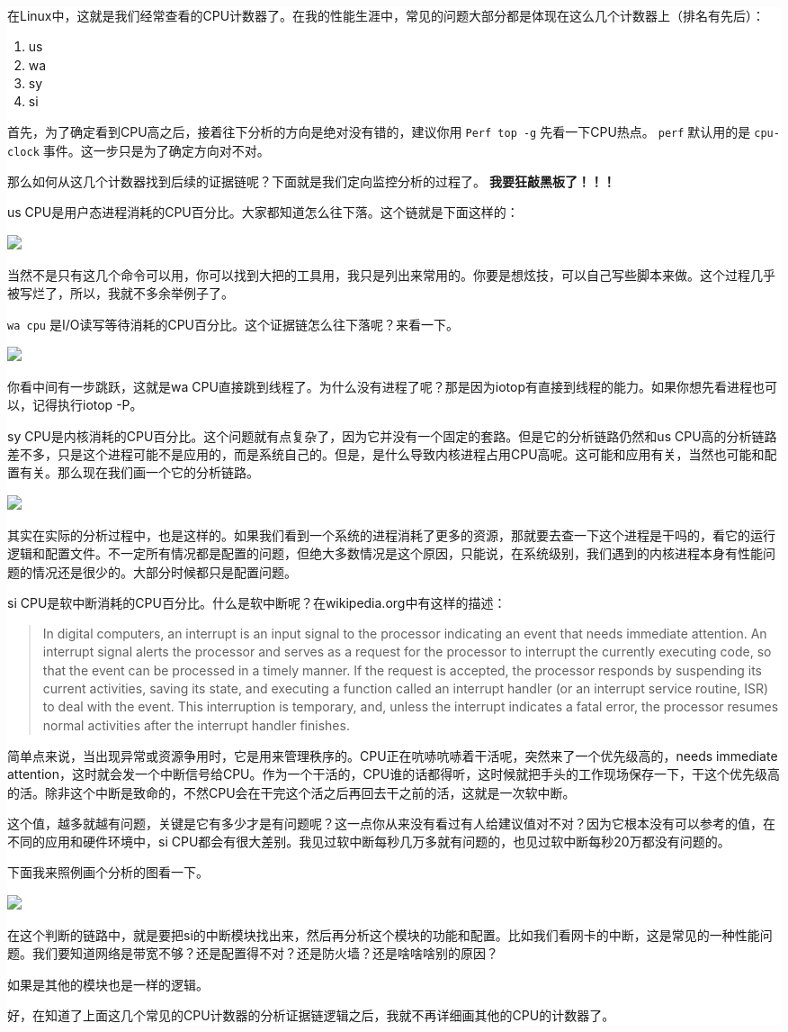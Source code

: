 在Linux中，这就是我们经常查看的CPU计数器了。在我的性能生涯中，常见的问题大部分都是体现在这么几个计数器上（排名有先后）：

1. us
2. wa
3. sy
4. si

首先，为了确定看到CPU高之后，接着往下分析的方向是绝对没有错的，建议你用 `Perf top -g` 先看一下CPU热点。 `perf` 默认用的是 `cpu-clock` 事件。这一步只是为了确定方向对不对。

那么如何从这几个计数器找到后续的证据链呢？下面就是我们定向监控分析的过程了。 **我要狂敲黑板了！！！**

us CPU是用户态进程消耗的CPU百分比。大家都知道怎么往下落。这个链就是下面这样的：

![](https://static001.geekbang.org/resource/image/f7/fe/f77487a2ec038f3be19cdc1581851afe.jpg?wh=1592*1216)

当然不是只有这几个命令可以用，你可以找到大把的工具用，我只是列出来常用的。你要是想炫技，可以自己写些脚本来做。这个过程几乎被写烂了，所以，我就不多余举例子了。

`wa cpu` 是I/O读写等待消耗的CPU百分比。这个证据链怎么往下落呢？来看一下。

![](https://static001.geekbang.org/resource/image/d9/4c/d9663c2f1682ebe85626578043e2bf4c.jpg?wh=1476*1176)

你看中间有一步跳跃，这就是wa CPU直接跳到线程了。为什么没有进程了呢？那是因为iotop有直接到线程的能力。如果你想先看进程也可以，记得执行iotop -P。

sy CPU是内核消耗的CPU百分比。这个问题就有点复杂了，因为它并没有一个固定的套路。但是它的分析链路仍然和us CPU高的分析链路差不多，只是这个进程可能不是应用的，而是系统自己的。但是，是什么导致内核进程占用CPU高呢。这可能和应用有关，当然也可能和配置有关。那么现在我们画一个它的分析链路。

![](https://static001.geekbang.org/resource/image/0f/6a/0f33a14c4ff683ee7f056c9fbada4d6a.jpg?wh=1596*1230)

其实在实际的分析过程中，也是这样的。如果我们看到一个系统的进程消耗了更多的资源，那就要去查一下这个进程是干吗的，看它的运行逻辑和配置文件。不一定所有情况都是配置的问题，但绝大多数情况是这个原因，只能说，在系统级别，我们遇到的内核进程本身有性能问题的情况还是很少的。大部分时候都只是配置问题。

si CPU是软中断消耗的CPU百分比。什么是软中断呢？在wikipedia.org中有这样的描述：

> In digital computers, an interrupt is an input signal to the processor indicating an event that needs immediate attention. An interrupt signal alerts the processor and serves as a request for the processor to interrupt the currently executing code, so that the event can be processed in a timely manner. If the request is accepted, the processor responds by suspending its current activities, saving its state, and executing a function called an interrupt handler (or an interrupt service routine, ISR) to deal with the event. This interruption is temporary, and, unless the interrupt indicates a fatal error, the processor resumes normal activities after the interrupt handler finishes.

简单点来说，当出现异常或资源争用时，它是用来管理秩序的。CPU正在吭哧吭哧着干活呢，突然来了一个优先级高的，needs immediate attention，这时就会发一个中断信号给CPU。作为一个干活的，CPU谁的话都得听，这时候就把手头的工作现场保存一下，干这个优先级高的活。除非这个中断是致命的，不然CPU会在干完这个活之后再回去干之前的活，这就是一次软中断。

这个值，越多就越有问题，关键是它有多少才是有问题呢？这一点你从来没有看过有人给建议值对不对？因为它根本没有可以参考的值，在不同的应用和硬件环境中，si CPU都会有很大差别。我见过软中断每秒几万多就有问题的，也见过软中断每秒20万都没有问题的。

下面我来照例画个分析的图看一下。

![](https://static001.geekbang.org/resource/image/20/c9/20470196892d0d199021f4da1021a8c9.jpg?wh=1584*1218)

在这个判断的链路中，就是要把si的中断模块找出来，然后再分析这个模块的功能和配置。比如我们看网卡的中断，这是常见的一种性能问题。我们要知道网络是带宽不够？还是配置得不对？还是防火墙？还是啥啥啥别的原因？

如果是其他的模块也是一样的逻辑。

好，在知道了上面这几个常见的CPU计数器的分析证据链逻辑之后，我就不再详细画其他的CPU的计数器了。
